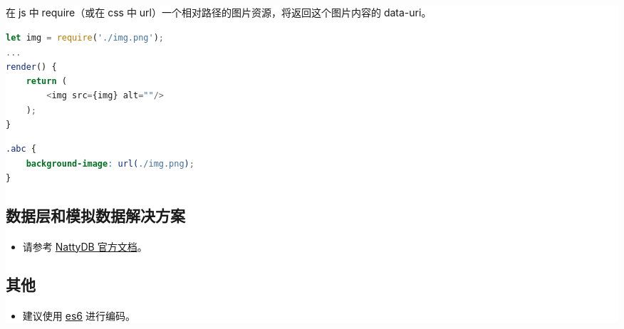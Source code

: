 在 js 中 require（或在 css 中 url）一个相对路径的图片资源，将返回这个图片内容的 data-uri。

```js
let img = require('./img.png');
...
render() {
    return (
        <img src={img} alt=""/>
    );
}
```

```css
.abc {
    background-image: url(./img.png);
}
```

## 数据层和模拟数据解决方案

- 请参考 [NattyDB 官方文档](http://jias.github.io/natty-db/)。

## 其他

- 建议使用 [es6](http://es6.ruanyifeng.com/) 进行编码。
